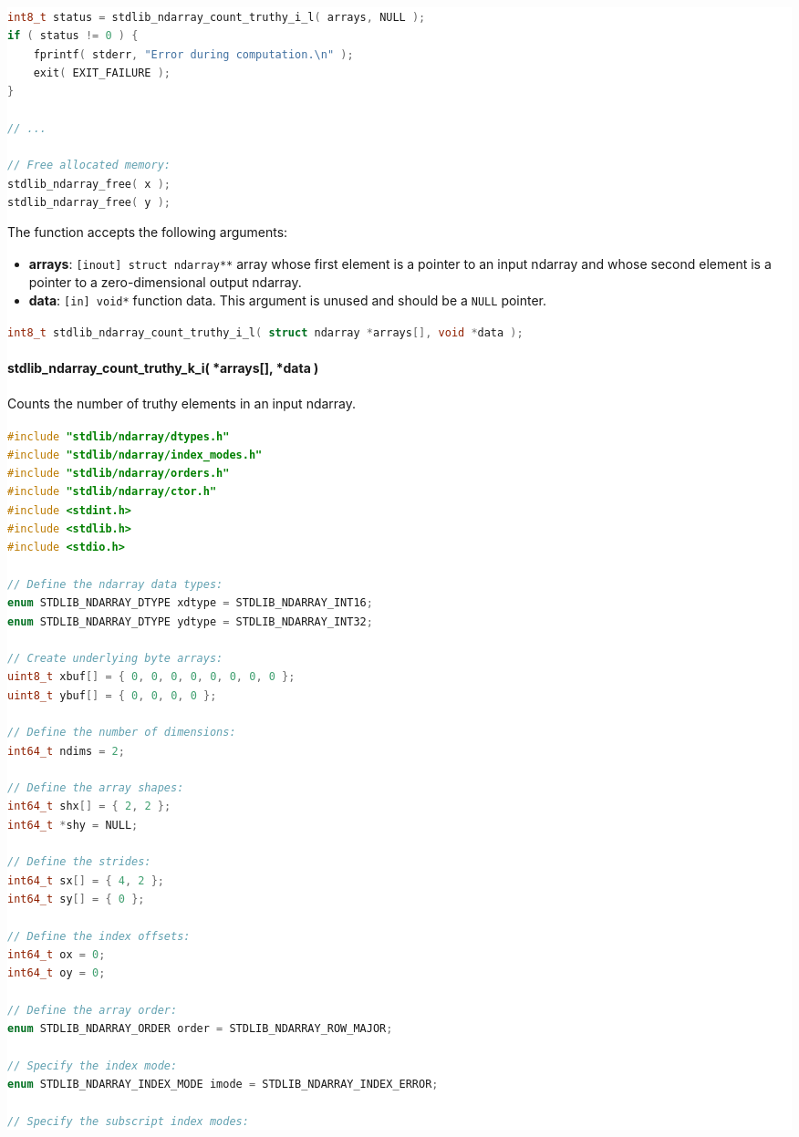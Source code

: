 ```c
int8_t status = stdlib_ndarray_count_truthy_i_l( arrays, NULL );
if ( status != 0 ) {
    fprintf( stderr, "Error during computation.\n" );
    exit( EXIT_FAILURE );
}

// ...

// Free allocated memory:
stdlib_ndarray_free( x );
stdlib_ndarray_free( y );
```

The function accepts the following arguments:

-   **arrays**: `[inout] struct ndarray**` array whose first element is a pointer to an input ndarray and whose second element is a pointer to a zero-dimensional output ndarray.
-   **data**: `[in] void*` function data. This argument is unused and should be a `NULL` pointer.

```c
int8_t stdlib_ndarray_count_truthy_i_l( struct ndarray *arrays[], void *data );
```

#### stdlib_ndarray_count_truthy_k_i( \*arrays\[], \*data )

Counts the number of truthy elements in an input ndarray.

```c
#include "stdlib/ndarray/dtypes.h"
#include "stdlib/ndarray/index_modes.h"
#include "stdlib/ndarray/orders.h"
#include "stdlib/ndarray/ctor.h"
#include <stdint.h>
#include <stdlib.h>
#include <stdio.h>

// Define the ndarray data types:
enum STDLIB_NDARRAY_DTYPE xdtype = STDLIB_NDARRAY_INT16;
enum STDLIB_NDARRAY_DTYPE ydtype = STDLIB_NDARRAY_INT32;

// Create underlying byte arrays:
uint8_t xbuf[] = { 0, 0, 0, 0, 0, 0, 0, 0 };
uint8_t ybuf[] = { 0, 0, 0, 0 };

// Define the number of dimensions:
int64_t ndims = 2;

// Define the array shapes:
int64_t shx[] = { 2, 2 };
int64_t *shy = NULL;

// Define the strides:
int64_t sx[] = { 4, 2 };
int64_t sy[] = { 0 };

// Define the index offsets:
int64_t ox = 0;
int64_t oy = 0;

// Define the array order:
enum STDLIB_NDARRAY_ORDER order = STDLIB_NDARRAY_ROW_MAJOR;

// Specify the index mode:
enum STDLIB_NDARRAY_INDEX_MODE imode = STDLIB_NDARRAY_INDEX_ERROR;

// Specify the subscript index modes:
```
